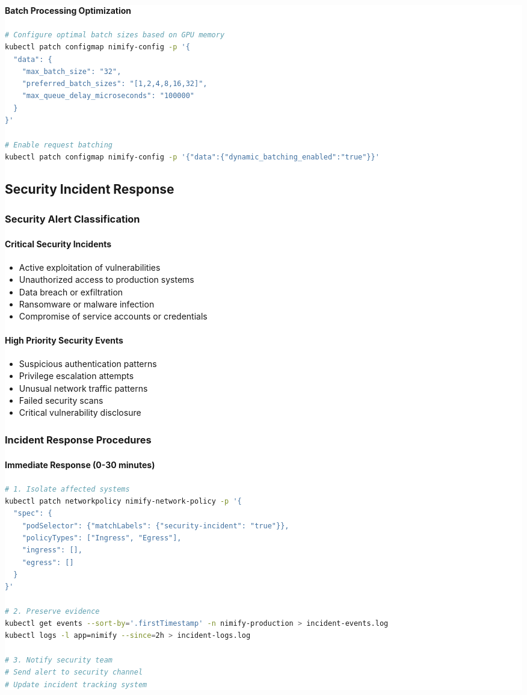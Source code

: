 #### Batch Processing Optimization
```bash
# Configure optimal batch sizes based on GPU memory
kubectl patch configmap nimify-config -p '{
  "data": {
    "max_batch_size": "32",
    "preferred_batch_sizes": "[1,2,4,8,16,32]",
    "max_queue_delay_microseconds": "100000"
  }
}'

# Enable request batching
kubectl patch configmap nimify-config -p '{"data":{"dynamic_batching_enabled":"true"}}'
```

## Security Incident Response

### Security Alert Classification

#### Critical Security Incidents
- Active exploitation of vulnerabilities
- Unauthorized access to production systems
- Data breach or exfiltration
- Ransomware or malware infection
- Compromise of service accounts or credentials

#### High Priority Security Events
- Suspicious authentication patterns
- Privilege escalation attempts
- Unusual network traffic patterns
- Failed security scans
- Critical vulnerability disclosure

### Incident Response Procedures

#### Immediate Response (0-30 minutes)
```bash
# 1. Isolate affected systems
kubectl patch networkpolicy nimify-network-policy -p '{
  "spec": {
    "podSelector": {"matchLabels": {"security-incident": "true"}},
    "policyTypes": ["Ingress", "Egress"],
    "ingress": [],
    "egress": []
  }
}'

# 2. Preserve evidence
kubectl get events --sort-by='.firstTimestamp' -n nimify-production > incident-events.log
kubectl logs -l app=nimify --since=2h > incident-logs.log

# 3. Notify security team
# Send alert to security channel
# Update incident tracking system
```
